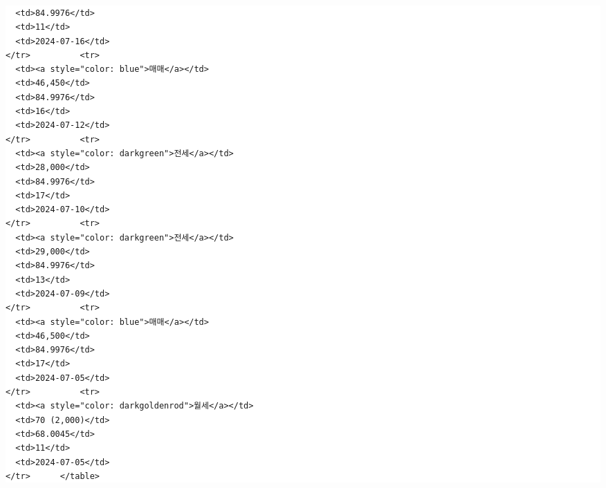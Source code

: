       <td>84.9976</td>
      <td>11</td>
      <td>2024-07-16</td>
    </tr>          <tr>
      <td><a style="color: blue">매매</a></td>
      <td>46,450</td>
      <td>84.9976</td>
      <td>16</td>
      <td>2024-07-12</td>
    </tr>          <tr>
      <td><a style="color: darkgreen">전세</a></td>
      <td>28,000</td>
      <td>84.9976</td>
      <td>17</td>
      <td>2024-07-10</td>
    </tr>          <tr>
      <td><a style="color: darkgreen">전세</a></td>
      <td>29,000</td>
      <td>84.9976</td>
      <td>13</td>
      <td>2024-07-09</td>
    </tr>          <tr>
      <td><a style="color: blue">매매</a></td>
      <td>46,500</td>
      <td>84.9976</td>
      <td>17</td>
      <td>2024-07-05</td>
    </tr>          <tr>
      <td><a style="color: darkgoldenrod">월세</a></td>
      <td>70 (2,000)</td>
      <td>68.0045</td>
      <td>11</td>
      <td>2024-07-05</td>
    </tr>      </table>
    

